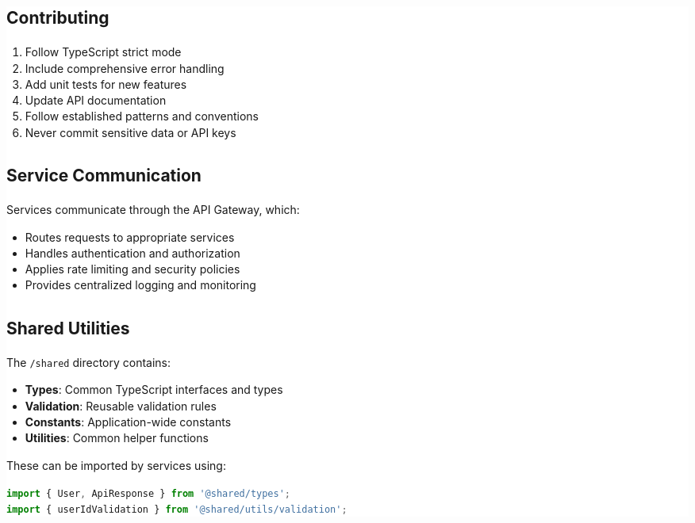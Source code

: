 ## Contributing

1. Follow TypeScript strict mode
2. Include comprehensive error handling
3. Add unit tests for new features
4. Update API documentation
5. Follow established patterns and conventions
6. Never commit sensitive data or API keys

## Service Communication

Services communicate through the API Gateway, which:
- Routes requests to appropriate services
- Handles authentication and authorization
- Applies rate limiting and security policies
- Provides centralized logging and monitoring

## Shared Utilities

The `/shared` directory contains:
- **Types**: Common TypeScript interfaces and types
- **Validation**: Reusable validation rules
- **Constants**: Application-wide constants
- **Utilities**: Common helper functions

These can be imported by services using:
```typescript
import { User, ApiResponse } from '@shared/types';
import { userIdValidation } from '@shared/utils/validation';
```